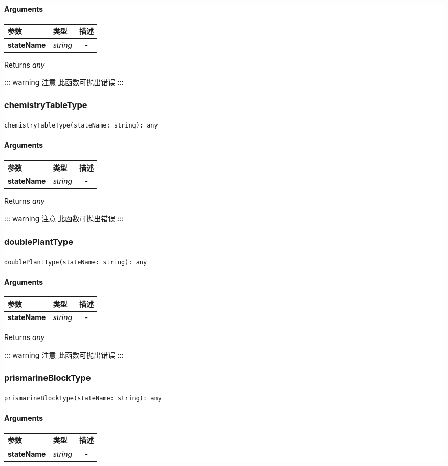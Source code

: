 #### Arguments
| 参数 | 类型 | 描述 |
| :--- | :--- | :---: |
| **stateName** | *string* | - |

Returns *any*

::: warning 注意
此函数可抛出错误
:::

### **chemistryTableType**
`
chemistryTableType(stateName: string): any
`

#### Arguments
| 参数 | 类型 | 描述 |
| :--- | :--- | :---: |
| **stateName** | *string* | - |

Returns *any*

::: warning 注意
此函数可抛出错误
:::

### **doublePlantType**
`
doublePlantType(stateName: string): any
`

#### Arguments
| 参数 | 类型 | 描述 |
| :--- | :--- | :---: |
| **stateName** | *string* | - |

Returns *any*

::: warning 注意
此函数可抛出错误
:::

### **prismarineBlockType**
`
prismarineBlockType(stateName: string): any
`

#### Arguments
| 参数 | 类型 | 描述 |
| :--- | :--- | :---: |
| **stateName** | *string* | - |
